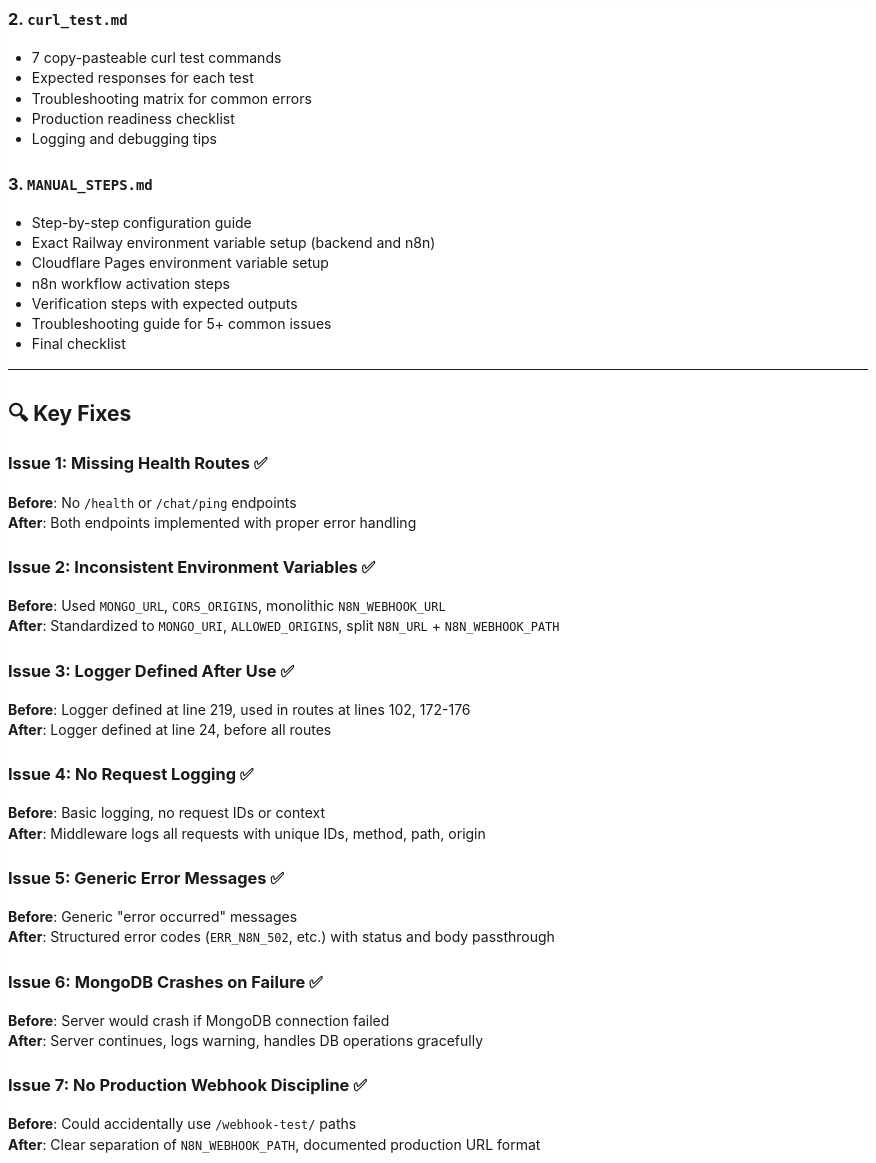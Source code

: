### 2. `curl_test.md`
- 7 copy-pasteable curl test commands
- Expected responses for each test
- Troubleshooting matrix for common errors
- Production readiness checklist
- Logging and debugging tips

### 3. `MANUAL_STEPS.md`
- Step-by-step configuration guide
- Exact Railway environment variable setup (backend and n8n)
- Cloudflare Pages environment variable setup
- n8n workflow activation steps
- Verification steps with expected outputs
- Troubleshooting guide for 5+ common issues
- Final checklist

---

## 🔍 Key Fixes

### Issue 1: Missing Health Routes ✅
**Before**: No `/health` or `/chat/ping` endpoints  
**After**: Both endpoints implemented with proper error handling

### Issue 2: Inconsistent Environment Variables ✅
**Before**: Used `MONGO_URL`, `CORS_ORIGINS`, monolithic `N8N_WEBHOOK_URL`  
**After**: Standardized to `MONGO_URI`, `ALLOWED_ORIGINS`, split `N8N_URL` + `N8N_WEBHOOK_PATH`

### Issue 3: Logger Defined After Use ✅
**Before**: Logger defined at line 219, used in routes at lines 102, 172-176  
**After**: Logger defined at line 24, before all routes

### Issue 4: No Request Logging ✅
**Before**: Basic logging, no request IDs or context  
**After**: Middleware logs all requests with unique IDs, method, path, origin

### Issue 5: Generic Error Messages ✅
**Before**: Generic "error occurred" messages  
**After**: Structured error codes (`ERR_N8N_502`, etc.) with status and body passthrough

### Issue 6: MongoDB Crashes on Failure ✅
**Before**: Server would crash if MongoDB connection failed  
**After**: Server continues, logs warning, handles DB operations gracefully

### Issue 7: No Production Webhook Discipline ✅
**Before**: Could accidentally use `/webhook-test/` paths  
**After**: Clear separation of `N8N_WEBHOOK_PATH`, documented production URL format
